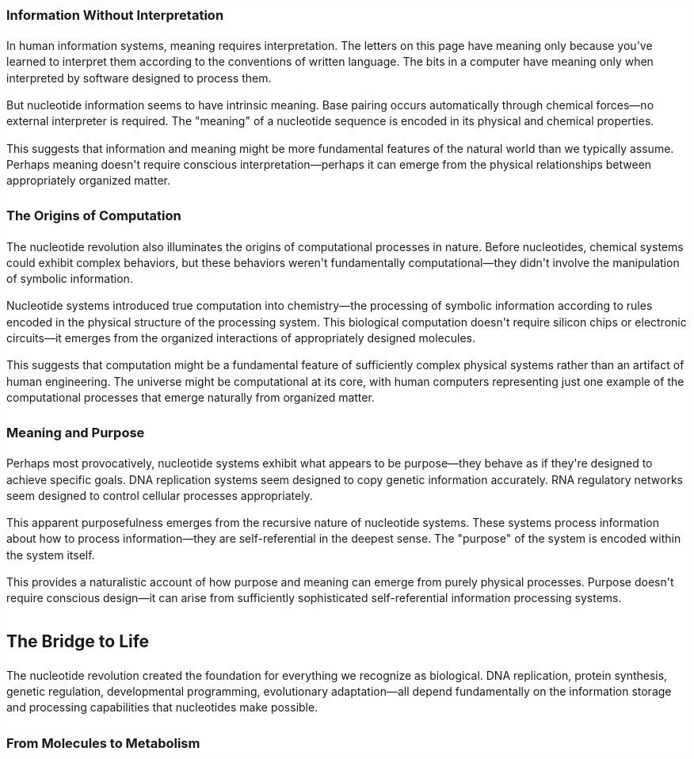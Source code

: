 ### Information Without Interpretation

In human information systems, meaning requires interpretation. The letters on this page have meaning only because you've learned to interpret them according to the conventions of written language. The bits in a computer have meaning only when interpreted by software designed to process them.

But nucleotide information seems to have intrinsic meaning. Base pairing occurs automatically through chemical forces—no external interpreter is required. The "meaning" of a nucleotide sequence is encoded in its physical and chemical properties.

This suggests that information and meaning might be more fundamental features of the natural world than we typically assume. Perhaps meaning doesn't require conscious interpretation—perhaps it can emerge from the physical relationships between appropriately organized matter.

### The Origins of Computation

The nucleotide revolution also illuminates the origins of computational processes in nature. Before nucleotides, chemical systems could exhibit complex behaviors, but these behaviors weren't fundamentally computational—they didn't involve the manipulation of symbolic information.

Nucleotide systems introduced true computation into chemistry—the processing of symbolic information according to rules encoded in the physical structure of the processing system. This biological computation doesn't require silicon chips or electronic circuits—it emerges from the organized interactions of appropriately designed molecules.

This suggests that computation might be a fundamental feature of sufficiently complex physical systems rather than an artifact of human engineering. The universe might be computational at its core, with human computers representing just one example of the computational processes that emerge naturally from organized matter.

### Meaning and Purpose

Perhaps most provocatively, nucleotide systems exhibit what appears to be purpose—they behave as if they're designed to achieve specific goals. DNA replication systems seem designed to copy genetic information accurately. RNA regulatory networks seem designed to control cellular processes appropriately.

This apparent purposefulness emerges from the recursive nature of nucleotide systems. These systems process information about how to process information—they are self-referential in the deepest sense. The "purpose" of the system is encoded within the system itself.

This provides a naturalistic account of how purpose and meaning can emerge from purely physical processes. Purpose doesn't require conscious design—it can arise from sufficiently sophisticated self-referential information processing systems.

## The Bridge to Life

The nucleotide revolution created the foundation for everything we recognize as biological. DNA replication, protein synthesis, genetic regulation, developmental programming, evolutionary adaptation—all depend fundamentally on the information storage and processing capabilities that nucleotides make possible.

### From Molecules to Metabolism
